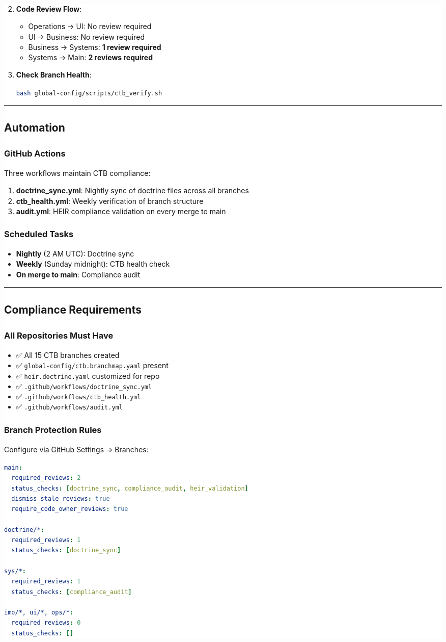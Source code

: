 2. **Code Review Flow**:
   - Operations → UI: No review required
   - UI → Business: No review required
   - Business → Systems: **1 review required**
   - Systems → Main: **2 reviews required**

3. **Check Branch Health**:
   ```bash
   bash global-config/scripts/ctb_verify.sh
   ```

---

## Automation

### GitHub Actions

Three workflows maintain CTB compliance:

1. **doctrine_sync.yml**: Nightly sync of doctrine files across all branches
2. **ctb_health.yml**: Weekly verification of branch structure
3. **audit.yml**: HEIR compliance validation on every merge to main

### Scheduled Tasks

- **Nightly** (2 AM UTC): Doctrine sync
- **Weekly** (Sunday midnight): CTB health check
- **On merge to main**: Compliance audit

---

## Compliance Requirements

### All Repositories Must Have

- ✅ All 15 CTB branches created
- ✅ `global-config/ctb.branchmap.yaml` present
- ✅ `heir.doctrine.yaml` customized for repo
- ✅ `.github/workflows/doctrine_sync.yml`
- ✅ `.github/workflows/ctb_health.yml`
- ✅ `.github/workflows/audit.yml`

### Branch Protection Rules

Configure via GitHub Settings → Branches:

```yaml
main:
  required_reviews: 2
  status_checks: [doctrine_sync, compliance_audit, heir_validation]
  dismiss_stale_reviews: true
  require_code_owner_reviews: true

doctrine/*:
  required_reviews: 1
  status_checks: [doctrine_sync]

sys/*:
  required_reviews: 1
  status_checks: [compliance_audit]

imo/*, ui/*, ops/*:
  required_reviews: 0
  status_checks: []
```
